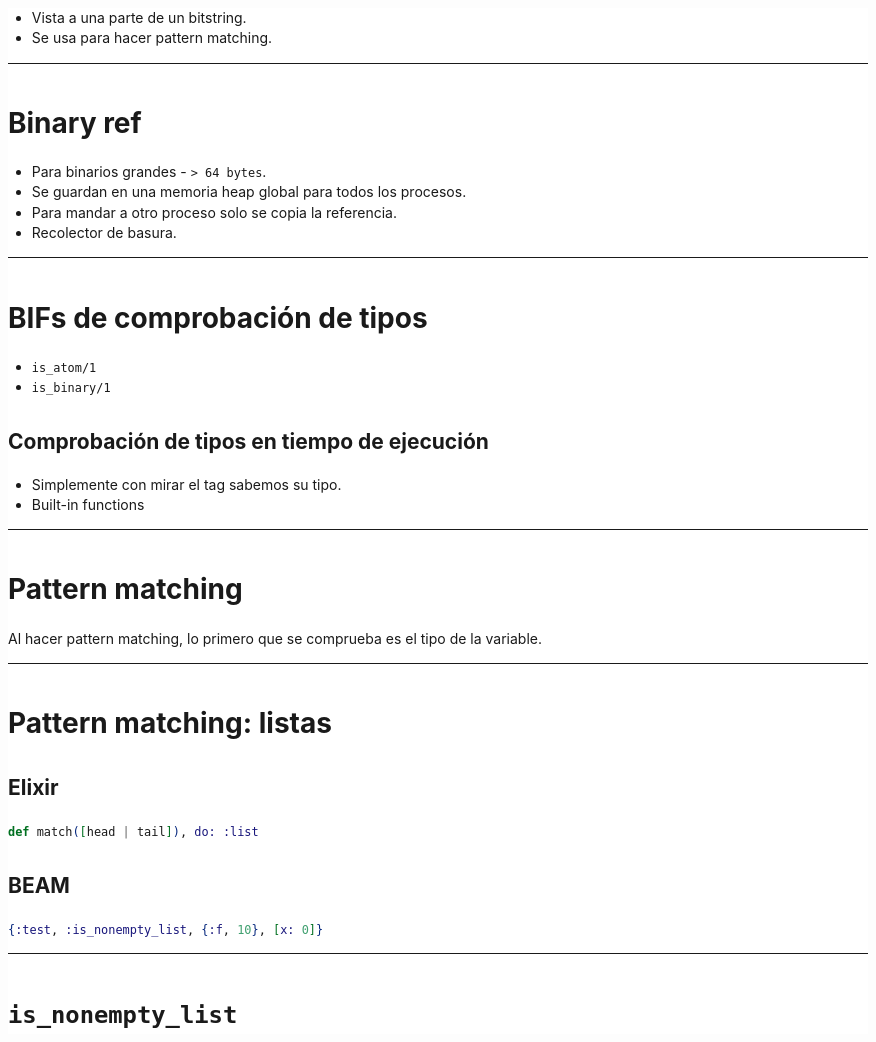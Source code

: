 - Vista a una parte de un bitstring.
- Se usa para hacer pattern matching.

---

# Binary ref

- Para binarios grandes - `> 64 bytes`.
- Se guardan en una memoria heap global para todos los procesos.
- Para mandar a otro proceso solo se copia la referencia.
- Recolector de basura.

---

# BIFs de comprobación de tipos

- `is_atom/1`
- `is_binary/1`

## Comprobación de tipos en tiempo de ejecución

- Simplemente con mirar el tag sabemos su tipo.
- Built-in functions

---

# Pattern matching

Al hacer pattern matching, lo primero que se comprueba es el tipo de la variable.

---

# Pattern matching: listas

## Elixir

```elixir
def match([head | tail]), do: :list
```

## BEAM

```elixir
{:test, :is_nonempty_list, {:f, 10}, [x: 0]}
```

---

# `is_nonempty_list`
